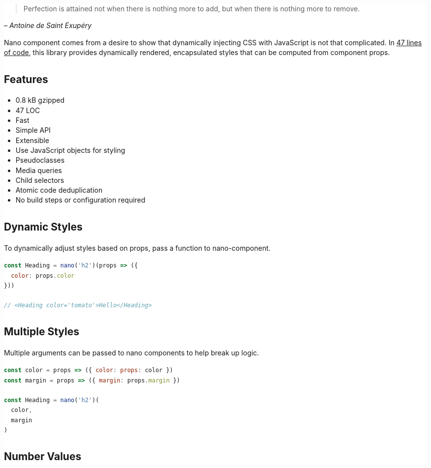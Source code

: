 > Perfection is attained not when there is nothing more to add, but when there is nothing more to remove.

*– Antoine de Saint Exupéry*

Nano component comes from a desire to show that dynamically injecting CSS with JavaScript is not that complicated.
In [47 lines of code](src/index.js), this library provides dynamically rendered, encapsulated styles that can be computed from component props.


## Features

- 0.8 kB gzipped
- 47 LOC
- Fast
- Simple API
- Extensible
- Use JavaScript objects for styling
- Pseudoclasses
- Media queries
- Child selectors
- Atomic code deduplication
- No build steps or configuration required


## Dynamic Styles

To dynamically adjust styles based on props, pass a function to nano-component.

```js
const Heading = nano('h2')(props => ({
  color: props.color
}))

// <Heading color='tomato'>Hello</Heading>
```


## Multiple Styles

Multiple arguments can be passed to nano components to help break up logic.

```js
const color = props => ({ color: props: color })
const margin = props => ({ margin: props.margin })

const Heading = nano('h2')(
  color,
  margin
)
```


## Number Values

